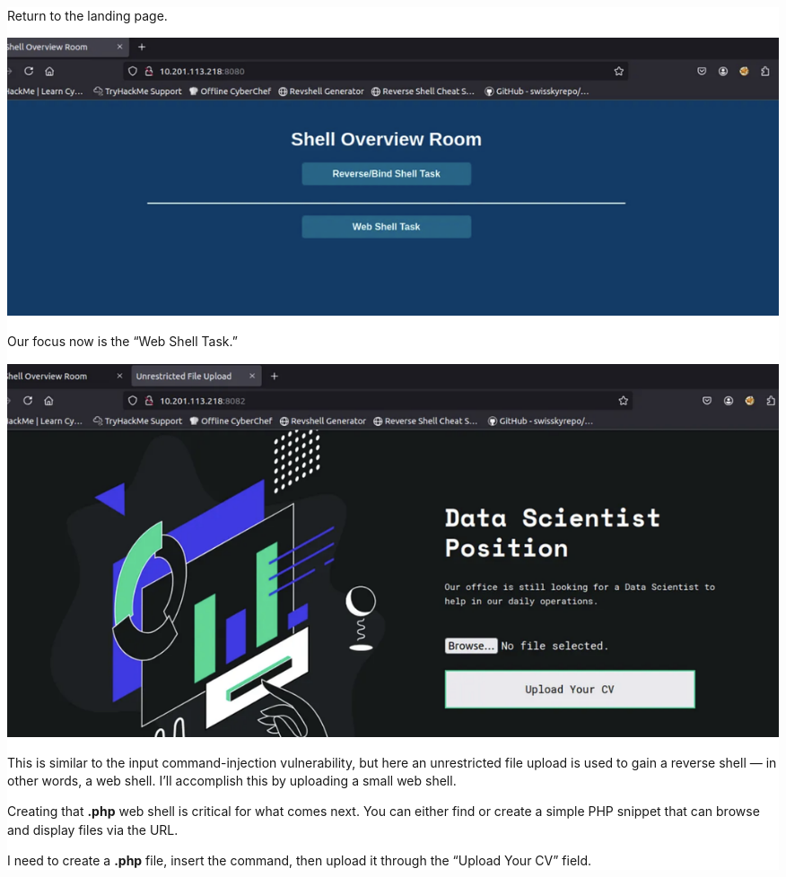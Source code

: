 Return to the landing page.

![Landing](./assets/eight.png)

Our focus now is the “Web Shell Task.”

![Hosts the web application that is vulnerable to an unrestricted file upload](./assets/nine.png)

This is similar to the input command-injection vulnerability, but here an unrestricted file upload is used to gain a reverse shell — in other words, a web shell. I’ll accomplish this by uploading a small web shell.

Creating that **.php** web shell is critical for what comes next. You can either find or create a simple PHP snippet that can browse and display files via the URL.

I need to create a **.php** file, insert the command, then upload it through the “Upload Your CV” field.

